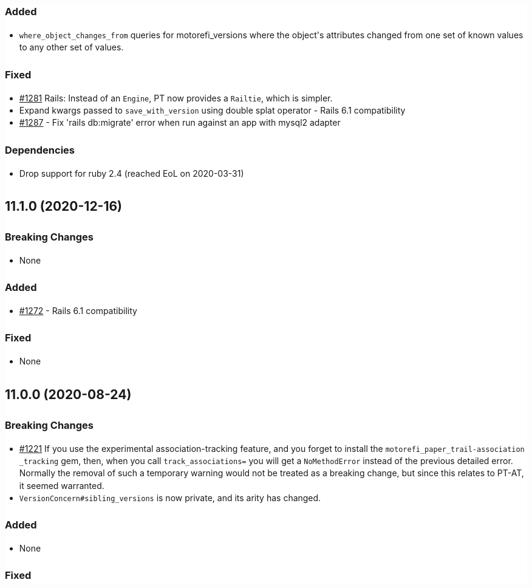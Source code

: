 ### Added

- `where_object_changes_from` queries for motorefi_versions where the object's attributes
  changed from one set of known values to any other set of values.

### Fixed

- [#1281](https://github.com/motorefi-paper-trail-gem/motorefi_paper_trail/pull/1281) Rails:
  Instead of an `Engine`, PT now provides a `Railtie`, which is simpler.
- Expand kwargs passed to `save_with_version` using double splat operator - Rails 6.1 compatibility
- [#1287](https://github.com/motorefi-paper-trail-gem/motorefi_paper_trail/issues/1287) - Fix 'rails db:migrate' error when run against an app with mysql2 adapter

### Dependencies

- Drop support for ruby 2.4 (reached EoL on 2020-03-31)

## 11.1.0 (2020-12-16)

### Breaking Changes

- None

### Added

- [#1272](https://github.com/motorefi-paper-trail-gem/motorefi_paper_trail/issues/1272) -
  Rails 6.1 compatibility

### Fixed

- None

## 11.0.0 (2020-08-24)

### Breaking Changes

- [#1221](https://github.com/motorefi-paper-trail-gem/motorefi_paper_trail/pull/1221)
  If you use the experimental association-tracking feature, and you forget to
  install the `motorefi_paper_trail-association_tracking` gem, then, when you call
  `track_associations=` you will get a `NoMethodError` instead of the previous
  detailed error. Normally the removal of such a temporary warning would not be
  treated as a breaking change, but since this relates to PT-AT, it seemed
  warranted.
- `VersionConcern#sibling_versions` is now private, and its arity has changed.

### Added

- None

### Fixed

